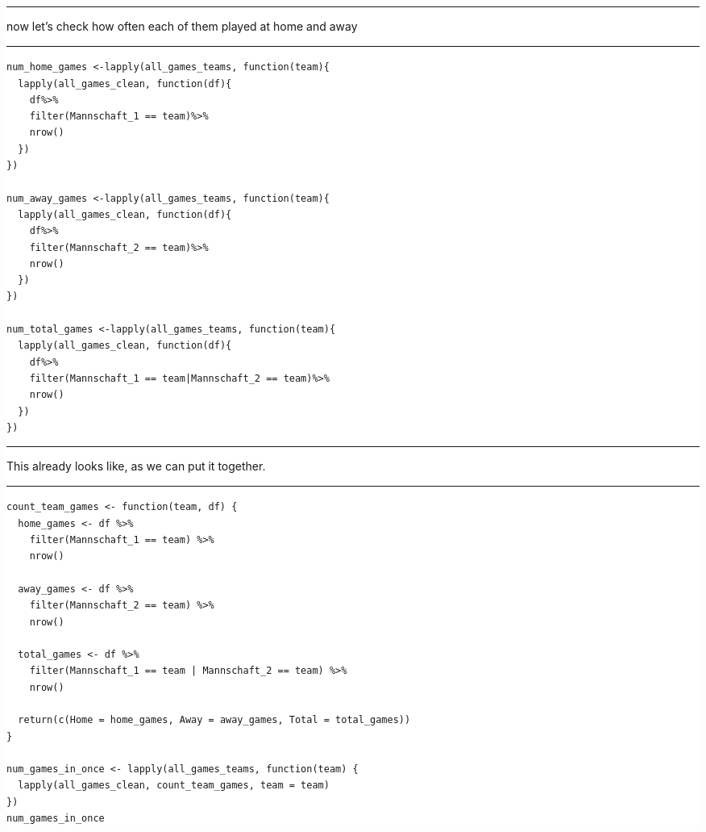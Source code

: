 
------------------------------------------------------------------------

now let’s check how often each of them played at home and away

------------------------------------------------------------------------

    num_home_games <-lapply(all_games_teams, function(team){
      lapply(all_games_clean, function(df){
        df%>%
        filter(Mannschaft_1 == team)%>%
        nrow()
      })
    })

    num_away_games <-lapply(all_games_teams, function(team){
      lapply(all_games_clean, function(df){
        df%>%
        filter(Mannschaft_2 == team)%>%
        nrow()
      })
    })

    num_total_games <-lapply(all_games_teams, function(team){
      lapply(all_games_clean, function(df){
        df%>%
        filter(Mannschaft_1 == team|Mannschaft_2 == team)%>%
        nrow()
      })
    })

------------------------------------------------------------------------

This already looks like, as we can put it together.

------------------------------------------------------------------------

    count_team_games <- function(team, df) {
      home_games <- df %>%
        filter(Mannschaft_1 == team) %>%
        nrow()
      
      away_games <- df %>%
        filter(Mannschaft_2 == team) %>%
        nrow()
      
      total_games <- df %>%
        filter(Mannschaft_1 == team | Mannschaft_2 == team) %>%
        nrow()
      
      return(c(Home = home_games, Away = away_games, Total = total_games))
    }

    num_games_in_once <- lapply(all_games_teams, function(team) {
      lapply(all_games_clean, count_team_games, team = team)
    })
    num_games_in_once
